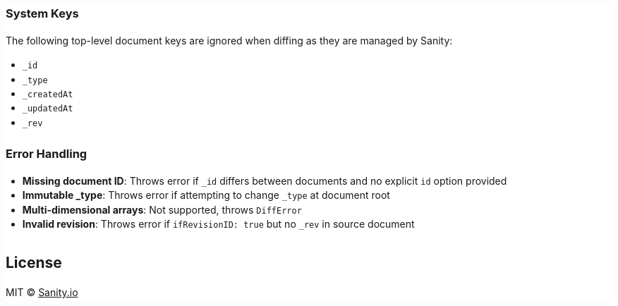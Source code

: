 ### System Keys

The following top-level document keys are ignored when diffing as they are managed by Sanity:

- `_id`
- `_type`
- `_createdAt`
- `_updatedAt`
- `_rev`

### Error Handling

- **Missing document ID**: Throws error if `_id` differs between documents and no explicit `id` option provided
- **Immutable \_type**: Throws error if attempting to change `_type` at document root
- **Multi-dimensional arrays**: Not supported, throws `DiffError`
- **Invalid revision**: Throws error if `ifRevisionID: true` but no `_rev` in source document

## License

MIT © [Sanity.io](https://sanity.io/)
